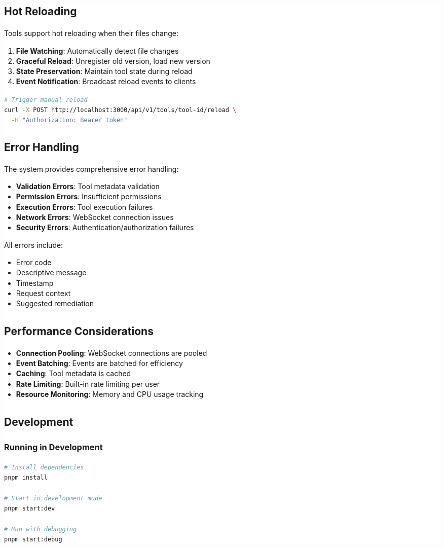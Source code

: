 ## Hot Reloading

Tools support hot reloading when their files change:

1. **File Watching**: Automatically detect file changes
2. **Graceful Reload**: Unregister old version, load new version
3. **State Preservation**: Maintain tool state during reload
4. **Event Notification**: Broadcast reload events to clients

```bash
# Trigger manual reload
curl -X POST http://localhost:3000/api/v1/tools/tool-id/reload \
  -H "Authorization: Bearer token"
```

## Error Handling

The system provides comprehensive error handling:

- **Validation Errors**: Tool metadata validation
- **Permission Errors**: Insufficient permissions
- **Execution Errors**: Tool execution failures
- **Network Errors**: WebSocket connection issues
- **Security Errors**: Authentication/authorization failures

All errors include:
- Error code
- Descriptive message
- Timestamp
- Request context
- Suggested remediation

## Performance Considerations

- **Connection Pooling**: WebSocket connections are pooled
- **Event Batching**: Events are batched for efficiency
- **Caching**: Tool metadata is cached
- **Rate Limiting**: Built-in rate limiting per user
- **Resource Monitoring**: Memory and CPU usage tracking

## Development

### Running in Development

```bash
# Install dependencies
pnpm install

# Start in development mode
pnpm start:dev

# Run with debugging
pnpm start:debug
```
